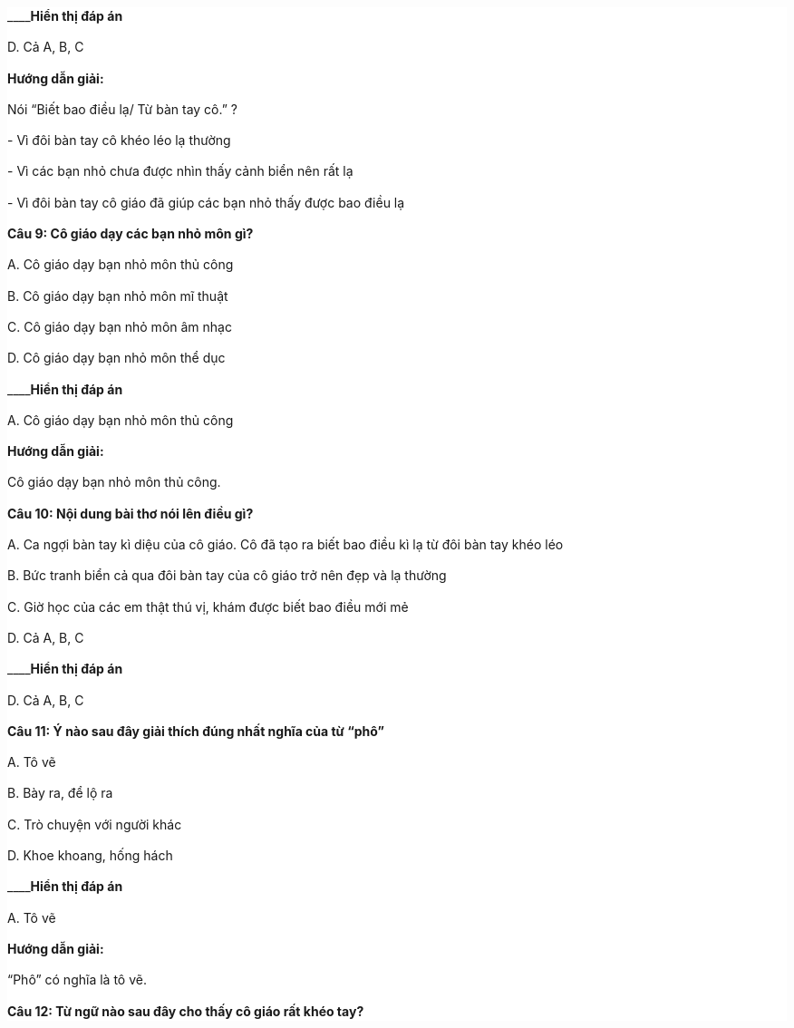 ____**Hiển thị đáp án**

D. Cả A, B, C

**Hướng dẫn giải:**

Nói “Biết bao điều lạ/ Từ bàn tay cô.” ?

\- Vì đôi bàn tay cô khéo léo lạ thường

\- Vì các bạn nhỏ chưa được nhìn thấy cảnh biển nên rất lạ

\- Vì đôi bàn tay cô giáo đã giúp các bạn nhỏ thấy được bao điều lạ

**Câu 9: Cô giáo dạy các bạn nhỏ môn gì?**

A. Cô giáo dạy bạn nhỏ môn thủ công

B. Cô giáo dạy bạn nhỏ môn mĩ thuật

C. Cô giáo dạy bạn nhỏ môn âm nhạc

D. Cô giáo dạy bạn nhỏ môn thể dục

____**Hiển thị đáp án**

A. Cô giáo dạy bạn nhỏ môn thủ công

**Hướng dẫn giải:**

Cô giáo dạy bạn nhỏ môn thủ công.

**Câu 10: Nội dung bài thơ nói lên điều gì?**

A. Ca ngợi bàn tay kì diệu của cô giáo. Cô đã tạo ra biết bao điều kì lạ từ đôi bàn tay khéo léo

B. Bức tranh biển cả qua đôi bàn tay của cô giáo trở nên đẹp và lạ thường

C. Giờ học của các em thật thú vị, khám được biết bao điều mới mẻ

D. Cả A, B, C

____**Hiển thị đáp án**

D. Cả A, B, C

**Câu 11: Ý nào sau đây giải thích đúng nhất nghĩa của từ “phô”**

A. Tô vẽ

B. Bày ra, để lộ ra

C. Trò chuyện với người khác

D. Khoe khoang, hống hách

____**Hiển thị đáp án**

A. Tô vẽ

**Hướng dẫn giải:**

“Phô” có nghĩa là tô vẽ.

**Câu 12: Từ ngữ nào sau đây cho thấy cô giáo rất khéo tay?**
